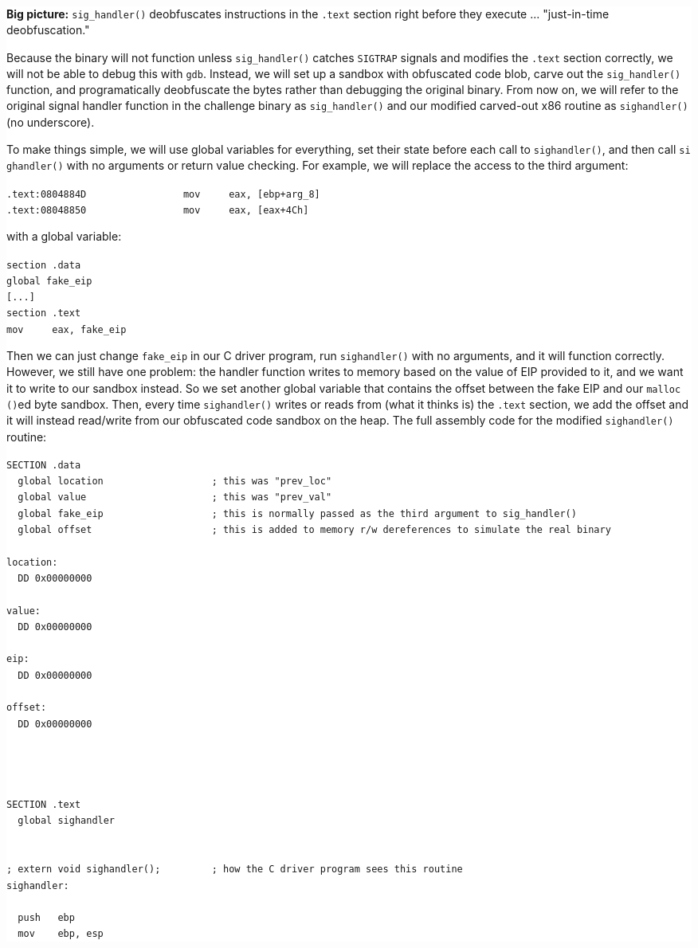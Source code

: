 **Big picture:** `sig_handler()` deobfuscates instructions in the `.text` section right before they execute ... "just-in-time deobfuscation."

Because the binary will not function unless `sig_handler()` catches `SIGTRAP` signals and modifies the `.text` section correctly, we will not be able to debug this with `gdb`. Instead, we will set up a sandbox with obfuscated code blob, carve out the `sig_handler()` function, and programatically deobfuscate the bytes rather than debugging the original binary. From now on, we will refer to the original signal handler function in the challenge binary as `sig_handler()` and our modified carved-out x86 routine as `sighandler()` (no underscore).

To make things simple, we will use global variables for everything, set their state before each call to `sighandler()`, and then call `sighandler()` with no arguments or return value checking. For example, we will replace the access to the third argument:
```
.text:0804884D                 mov     eax, [ebp+arg_8]
.text:08048850                 mov     eax, [eax+4Ch]
```
with a global variable:
```
section .data
global fake_eip
[...]
section .text
mov     eax, fake_eip
```

Then we can just change `fake_eip` in our C driver program, run `sighandler()` with no arguments, and it will function correctly. However, we still have one problem: the handler function writes to memory based on the value of EIP provided to it, and we want it to write to our sandbox instead. So we set another global variable that contains the offset between the fake EIP and our `malloc()`ed byte sandbox. Then, every time `sighandler()` writes or reads from (what it thinks is) the `.text` section, we add the offset and it will instead read/write from our obfuscated code sandbox on the heap. The full assembly code for the modified `sighandler()` routine:
```
SECTION .data
  global location                   ; this was "prev_loc"
  global value                      ; this was "prev_val"
  global fake_eip                   ; this is normally passed as the third argument to sig_handler()
  global offset                     ; this is added to memory r/w dereferences to simulate the real binary

location:
  DD 0x00000000

value:
  DD 0x00000000

eip:
  DD 0x00000000

offset:
  DD 0x00000000




SECTION .text
  global sighandler


; extern void sighandler();         ; how the C driver program sees this routine
sighandler:

  push   ebp
  mov    ebp, esp
```
